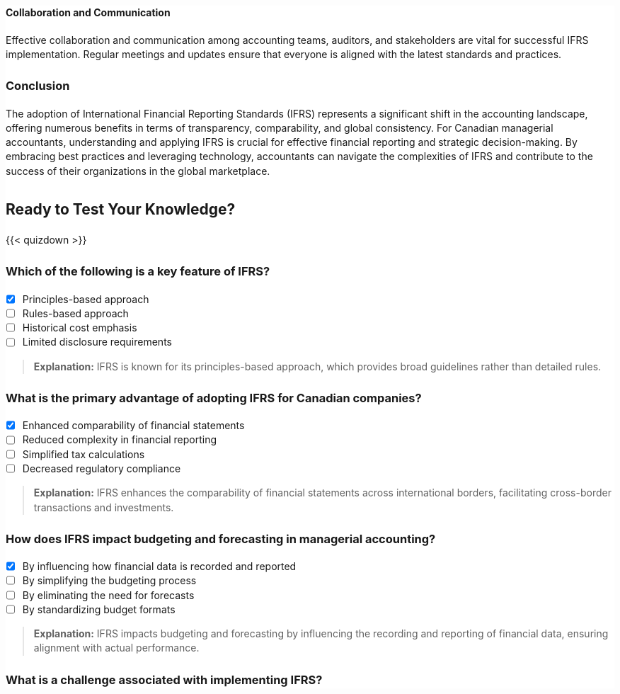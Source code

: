 #### Collaboration and Communication

Effective collaboration and communication among accounting teams, auditors, and stakeholders are vital for successful IFRS implementation. Regular meetings and updates ensure that everyone is aligned with the latest standards and practices.

### Conclusion

The adoption of International Financial Reporting Standards (IFRS) represents a significant shift in the accounting landscape, offering numerous benefits in terms of transparency, comparability, and global consistency. For Canadian managerial accountants, understanding and applying IFRS is crucial for effective financial reporting and strategic decision-making. By embracing best practices and leveraging technology, accountants can navigate the complexities of IFRS and contribute to the success of their organizations in the global marketplace.

## **Ready to Test Your Knowledge?**

{{< quizdown >}}

### Which of the following is a key feature of IFRS?

- [x] Principles-based approach
- [ ] Rules-based approach
- [ ] Historical cost emphasis
- [ ] Limited disclosure requirements

> **Explanation:** IFRS is known for its principles-based approach, which provides broad guidelines rather than detailed rules.

### What is the primary advantage of adopting IFRS for Canadian companies?

- [x] Enhanced comparability of financial statements
- [ ] Reduced complexity in financial reporting
- [ ] Simplified tax calculations
- [ ] Decreased regulatory compliance

> **Explanation:** IFRS enhances the comparability of financial statements across international borders, facilitating cross-border transactions and investments.

### How does IFRS impact budgeting and forecasting in managerial accounting?

- [x] By influencing how financial data is recorded and reported
- [ ] By simplifying the budgeting process
- [ ] By eliminating the need for forecasts
- [ ] By standardizing budget formats

> **Explanation:** IFRS impacts budgeting and forecasting by influencing the recording and reporting of financial data, ensuring alignment with actual performance.

### What is a challenge associated with implementing IFRS?

